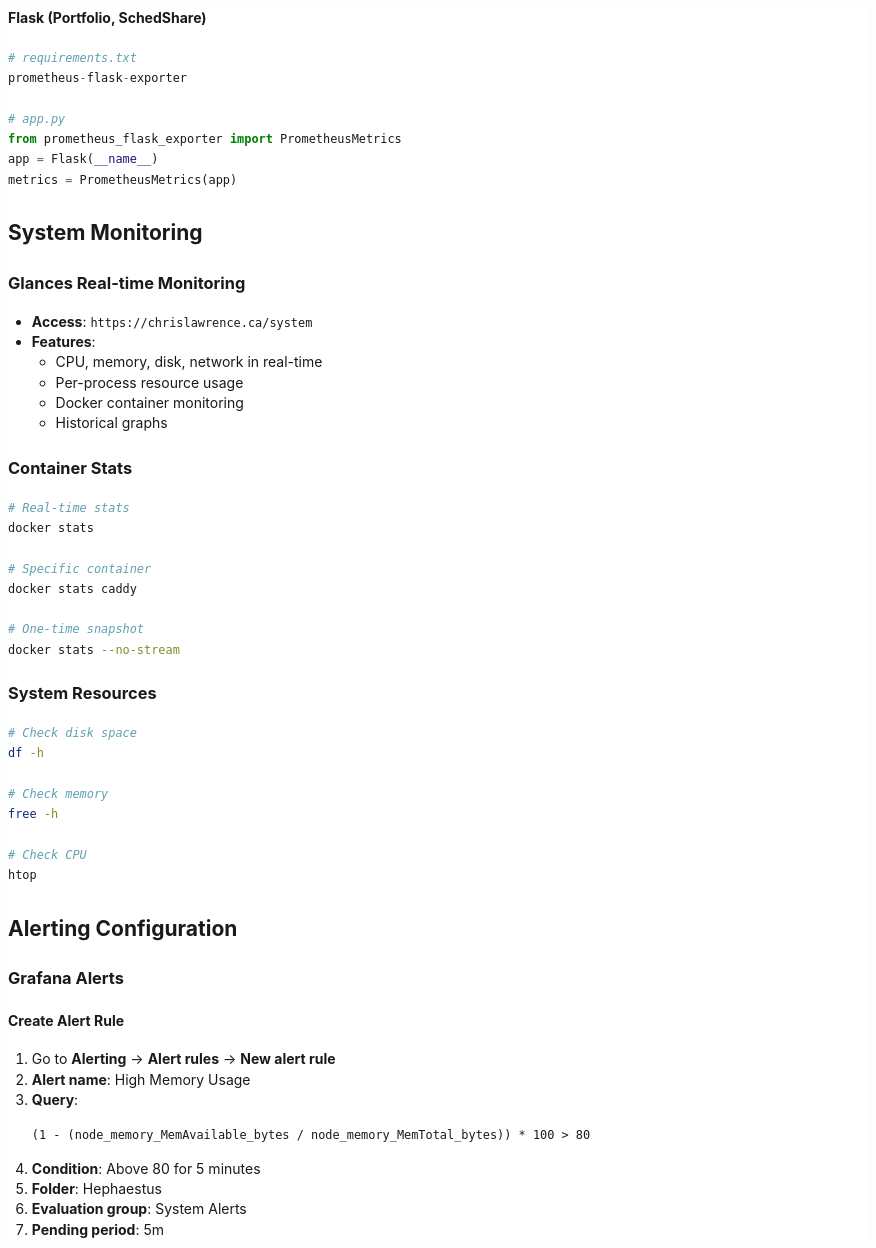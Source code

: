 #### Flask (Portfolio, SchedShare)
```python
# requirements.txt
prometheus-flask-exporter

# app.py
from prometheus_flask_exporter import PrometheusMetrics
app = Flask(__name__)
metrics = PrometheusMetrics(app)
```

## System Monitoring

### Glances Real-time Monitoring
- **Access**: `https://chrislawrence.ca/system`
- **Features**:
  - CPU, memory, disk, network in real-time
  - Per-process resource usage
  - Docker container monitoring
  - Historical graphs

### Container Stats
```bash
# Real-time stats
docker stats

# Specific container
docker stats caddy

# One-time snapshot
docker stats --no-stream
```

### System Resources
```bash
# Check disk space
df -h

# Check memory
free -h

# Check CPU
htop
```

## Alerting Configuration

### Grafana Alerts

#### Create Alert Rule
1. Go to **Alerting** → **Alert rules** → **New alert rule**
2. **Alert name**: High Memory Usage
3. **Query**:
   ```promql
   (1 - (node_memory_MemAvailable_bytes / node_memory_MemTotal_bytes)) * 100 > 80
   ```
4. **Condition**: Above 80 for 5 minutes
5. **Folder**: Hephaestus
6. **Evaluation group**: System Alerts
7. **Pending period**: 5m
